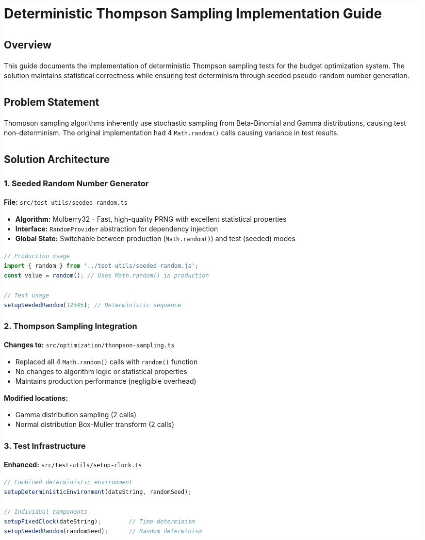 # Deterministic Thompson Sampling Implementation Guide

## Overview

This guide documents the implementation of deterministic Thompson sampling tests for the budget optimization system. The solution maintains statistical correctness while ensuring test determinism through seeded pseudo-random number generation.

## Problem Statement

Thompson sampling algorithms inherently use stochastic sampling from Beta-Binomial and Gamma distributions, causing test non-determinism. The original implementation had 4 `Math.random()` calls causing variance in test results.

## Solution Architecture

### 1. Seeded Random Number Generator

**File:** `src/test-utils/seeded-random.ts`

- **Algorithm:** Mulberry32 - Fast, high-quality PRNG with excellent statistical properties
- **Interface:** `RandomProvider` abstraction for dependency injection
- **Global State:** Switchable between production (`Math.random()`) and test (seeded) modes

```typescript
// Production usage
import { random } from '../test-utils/seeded-random.js';
const value = random(); // Uses Math.random() in production

// Test usage
setupSeededRandom(12345); // Deterministic sequence
```

### 2. Thompson Sampling Integration

**Changes to:** `src/optimization/thompson-sampling.ts`

- Replaced all 4 `Math.random()` calls with `random()` function
- No changes to algorithm logic or statistical properties
- Maintains production performance (negligible overhead)

**Modified locations:**
- Gamma distribution sampling (2 calls)
- Normal distribution Box-Muller transform (2 calls)

### 3. Test Infrastructure

**Enhanced:** `src/test-utils/setup-clock.ts`

```typescript
// Combined deterministic environment
setupDeterministicEnvironment(dateString, randomSeed);

// Individual components
setupFixedClock(dateString);        // Time determinism
setupSeededRandom(randomSeed);      // Random determinism
```
